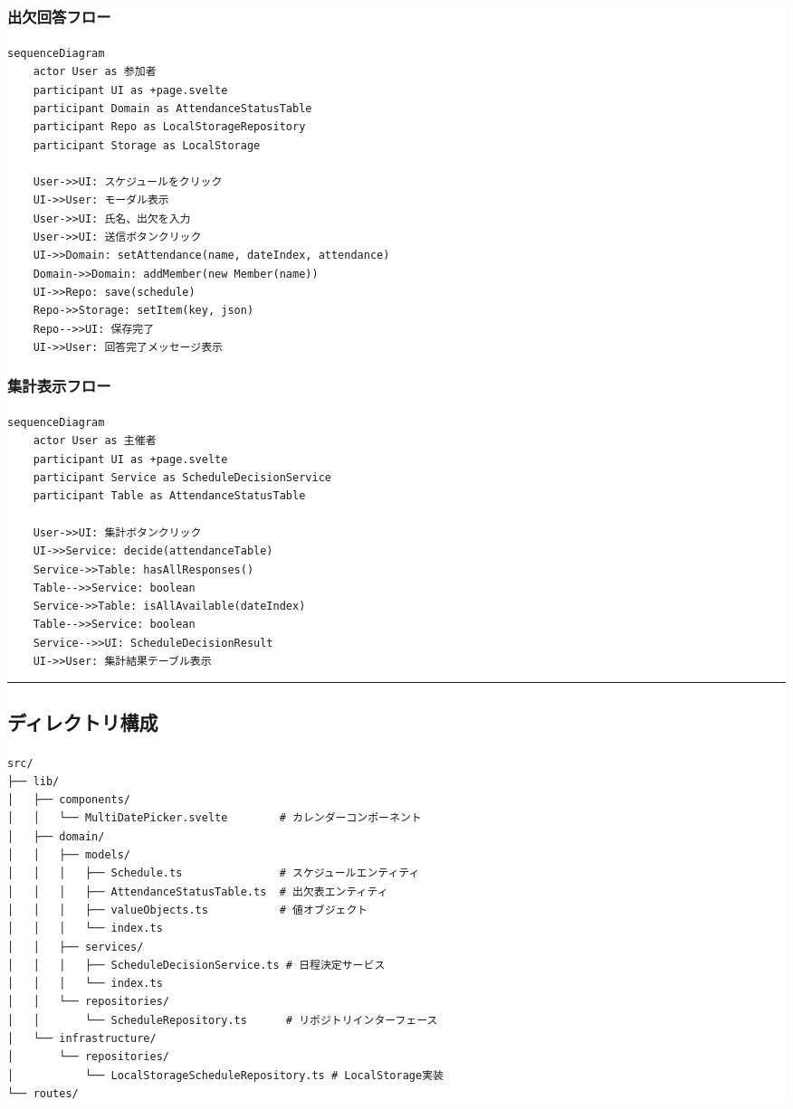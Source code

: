 ### 出欠回答フロー

```mermaid
sequenceDiagram
    actor User as 参加者
    participant UI as +page.svelte
    participant Domain as AttendanceStatusTable
    participant Repo as LocalStorageRepository
    participant Storage as LocalStorage

    User->>UI: スケジュールをクリック
    UI->>User: モーダル表示
    User->>UI: 氏名、出欠を入力
    User->>UI: 送信ボタンクリック
    UI->>Domain: setAttendance(name, dateIndex, attendance)
    Domain->>Domain: addMember(new Member(name))
    UI->>Repo: save(schedule)
    Repo->>Storage: setItem(key, json)
    Repo-->>UI: 保存完了
    UI->>User: 回答完了メッセージ表示
```

### 集計表示フロー

```mermaid
sequenceDiagram
    actor User as 主催者
    participant UI as +page.svelte
    participant Service as ScheduleDecisionService
    participant Table as AttendanceStatusTable

    User->>UI: 集計ボタンクリック
    UI->>Service: decide(attendanceTable)
    Service->>Table: hasAllResponses()
    Table-->>Service: boolean
    Service->>Table: isAllAvailable(dateIndex)
    Table-->>Service: boolean
    Service-->>UI: ScheduleDecisionResult
    UI->>User: 集計結果テーブル表示
```

---

## ディレクトリ構成

```
src/
├── lib/
│   ├── components/
│   │   └── MultiDatePicker.svelte        # カレンダーコンポーネント
│   ├── domain/
│   │   ├── models/
│   │   │   ├── Schedule.ts               # スケジュールエンティティ
│   │   │   ├── AttendanceStatusTable.ts  # 出欠表エンティティ
│   │   │   ├── valueObjects.ts           # 値オブジェクト
│   │   │   └── index.ts
│   │   ├── services/
│   │   │   ├── ScheduleDecisionService.ts # 日程決定サービス
│   │   │   └── index.ts
│   │   └── repositories/
│   │       └── ScheduleRepository.ts      # リポジトリインターフェース
│   └── infrastructure/
│       └── repositories/
│           └── LocalStorageScheduleRepository.ts # LocalStorage実装
└── routes/
```